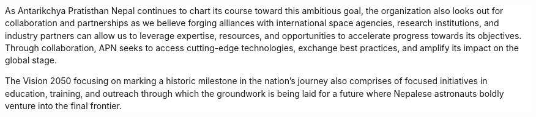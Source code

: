 As Antarikchya Pratisthan Nepal continues to chart its course toward this ambitious goal, the organization also looks out for collaboration and partnerships as we believe forging alliances with international space agencies, research institutions, and industry partners can allow us to leverage expertise, resources, and opportunities to accelerate progress towards its objectives. Through collaboration, APN seeks to access cutting-edge technologies, exchange best practices, and amplify its impact on the global stage.

The Vision 2050 focusing on marking a historic milestone in the nation’s journey also comprises of focused initiatives in education, training, and outreach through which the groundwork is being laid for a future where Nepalese astronauts boldly venture into the final frontier. 


</div>







